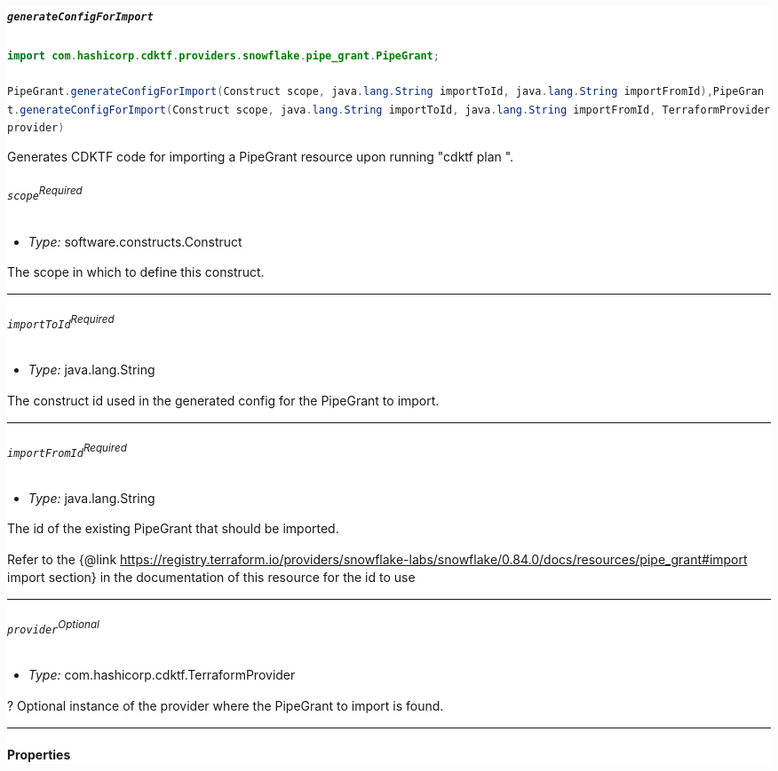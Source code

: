 ##### `generateConfigForImport` <a name="generateConfigForImport" id="@cdktf/provider-snowflake.pipeGrant.PipeGrant.generateConfigForImport"></a>

```java
import com.hashicorp.cdktf.providers.snowflake.pipe_grant.PipeGrant;

PipeGrant.generateConfigForImport(Construct scope, java.lang.String importToId, java.lang.String importFromId),PipeGrant.generateConfigForImport(Construct scope, java.lang.String importToId, java.lang.String importFromId, TerraformProvider provider)
```

Generates CDKTF code for importing a PipeGrant resource upon running "cdktf plan <stack-name>".

###### `scope`<sup>Required</sup> <a name="scope" id="@cdktf/provider-snowflake.pipeGrant.PipeGrant.generateConfigForImport.parameter.scope"></a>

- *Type:* software.constructs.Construct

The scope in which to define this construct.

---

###### `importToId`<sup>Required</sup> <a name="importToId" id="@cdktf/provider-snowflake.pipeGrant.PipeGrant.generateConfigForImport.parameter.importToId"></a>

- *Type:* java.lang.String

The construct id used in the generated config for the PipeGrant to import.

---

###### `importFromId`<sup>Required</sup> <a name="importFromId" id="@cdktf/provider-snowflake.pipeGrant.PipeGrant.generateConfigForImport.parameter.importFromId"></a>

- *Type:* java.lang.String

The id of the existing PipeGrant that should be imported.

Refer to the {@link https://registry.terraform.io/providers/snowflake-labs/snowflake/0.84.0/docs/resources/pipe_grant#import import section} in the documentation of this resource for the id to use

---

###### `provider`<sup>Optional</sup> <a name="provider" id="@cdktf/provider-snowflake.pipeGrant.PipeGrant.generateConfigForImport.parameter.provider"></a>

- *Type:* com.hashicorp.cdktf.TerraformProvider

? Optional instance of the provider where the PipeGrant to import is found.

---

#### Properties <a name="Properties" id="Properties"></a>
